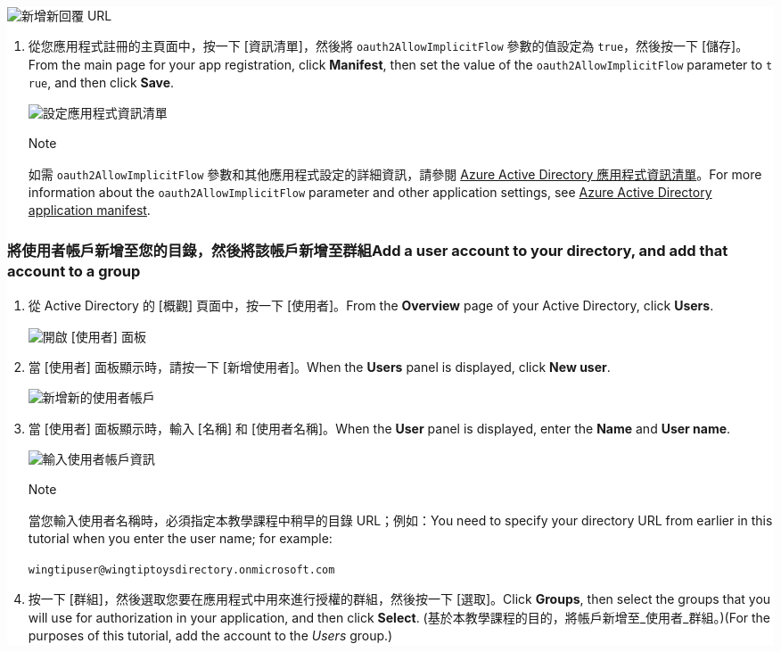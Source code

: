    ![新增新回覆 URL][directory-15]

1. <span data-ttu-id="cfcb1-160">從您應用程式註冊的主頁面中，按一下 [資訊清單]，然後將 `oauth2AllowImplicitFlow` 參數的值設定為 `true`，然後按一下 [儲存]。</span><span class="sxs-lookup"><span data-stu-id="cfcb1-160">From the main page for your app registration, click **Manifest**, then set the value of the `oauth2AllowImplicitFlow` parameter to `true`, and then click **Save**.</span></span>

   ![設定應用程式資訊清單][directory-16]

   > [!NOTE]
   > 
   > <span data-ttu-id="cfcb1-162">如需 `oauth2AllowImplicitFlow` 參數和其他應用程式設定的詳細資訊，請參閱 [Azure Active Directory 應用程式資訊清單][AAD app manifest]。</span><span class="sxs-lookup"><span data-stu-id="cfcb1-162">For more information about the `oauth2AllowImplicitFlow` parameter and other application settings, see [Azure Active Directory application manifest][AAD app manifest].</span></span> 
   >

### <a name="add-a-user-account-to-your-directory-and-add-that-account-to-a-group"></a><span data-ttu-id="cfcb1-163">將使用者帳戶新增至您的目錄，然後將該帳戶新增至群組</span><span class="sxs-lookup"><span data-stu-id="cfcb1-163">Add a user account to your directory, and add that account to a group</span></span>

1. <span data-ttu-id="cfcb1-164">從 Active Directory 的 [概觀] 頁面中，按一下 [使用者]。</span><span class="sxs-lookup"><span data-stu-id="cfcb1-164">From the **Overview** page of your Active Directory, click **Users**.</span></span>

   ![開啟 [使用者] 面板][directory-17]

1. <span data-ttu-id="cfcb1-166">當 [使用者] 面板顯示時，請按一下 [新增使用者]。</span><span class="sxs-lookup"><span data-stu-id="cfcb1-166">When the **Users** panel is displayed, click **New user**.</span></span>

   ![新增新的使用者帳戶][directory-18]

1. <span data-ttu-id="cfcb1-168">當 [使用者] 面板顯示時，輸入 [名稱] 和 [使用者名稱]。</span><span class="sxs-lookup"><span data-stu-id="cfcb1-168">When the **User** panel is displayed, enter the **Name** and **User name**.</span></span>

   ![輸入使用者帳戶資訊][directory-19]

   > [!NOTE]
   > 
   > <span data-ttu-id="cfcb1-170">當您輸入使用者名稱時，必須指定本教學課程中稍早的目錄 URL；例如：</span><span class="sxs-lookup"><span data-stu-id="cfcb1-170">You need to specify your directory URL from earlier in this tutorial when you enter the user name; for example:</span></span>
   >
   > `wingtipuser@wingtiptoysdirectory.onmicrosoft.com`
   > 

1. <span data-ttu-id="cfcb1-171">按一下 [群組]，然後選取您要在應用程式中用來進行授權的群組，然後按一下 [選取]。</span><span class="sxs-lookup"><span data-stu-id="cfcb1-171">Click **Groups**, then select the groups that you will use for authorization in your application, and then click **Select**.</span></span> <span data-ttu-id="cfcb1-172">(基於本教學課程的目的，將帳戶新增至_使用者_群組。)</span><span class="sxs-lookup"><span data-stu-id="cfcb1-172">(For the purposes of this tutorial, add the account to the _Users_ group.)</span></span>


[Azure Active Directory 文件]: /azure/active-directory/
[Azure Active Directory Documentation]: /azure/active-directory/
[AAD app manifest]: /azure/active-directory/develop/active-directory-application-manifest
[Get started with Azure AD]: /azure/active-directory/get-started-azure-ad
[適用於 Java 開發人員的 Azure]: /java/azure/
[Azure for Java Developers]: /java/azure/
[免費的 Azure 帳戶]: https://azure.microsoft.com/pricing/free-trial/
[free Azure account]: https://azure.microsoft.com/pricing/free-trial/
[適用於 Visual Studio Team Services 的 Java 工具]: https://java.visualstudio.com/
[Java Tools for Visual Studio Team Services]: https://java.visualstudio.com/
[MSDN 訂戶權益]: https://azure.microsoft.com/pricing/member-offers/msdn-benefits-details/
[MSDN subscriber benefits]: https://azure.microsoft.com/pricing/member-offers/msdn-benefits-details/
[Spring Boot]: http://projects.spring.io/spring-boot/
[Spring Initializr]: https://start.spring.io/
[Spring Framework]: https://spring.io/
[AAD Spring Boot Sample]: https://github.com/Microsoft/azure-spring-boot/tree/master/azure-spring-boot-samples/azure-active-directory-spring-boot-backend-sample
[security-01]: media/configure-spring-boot-starter-java-app-with-azure-active-directory/security-01.png
[security-02]: media/configure-spring-boot-starter-java-app-with-azure-active-directory/security-02.png
[security-03]: media/configure-spring-boot-starter-java-app-with-azure-active-directory/security-03.png
[security-04]: media/configure-spring-boot-starter-java-app-with-azure-active-directory/security-04.png
[directory-01]: media/configure-spring-boot-starter-java-app-with-azure-active-directory/directory-01.png
[directory-02]: media/configure-spring-boot-starter-java-app-with-azure-active-directory/directory-02.png
[directory-03]: media/configure-spring-boot-starter-java-app-with-azure-active-directory/directory-03.png
[directory-04]: media/configure-spring-boot-starter-java-app-with-azure-active-directory/directory-04.png
[directory-05]: media/configure-spring-boot-starter-java-app-with-azure-active-directory/directory-05.png
[directory-06]: media/configure-spring-boot-starter-java-app-with-azure-active-directory/directory-06.png
[directory-07]: media/configure-spring-boot-starter-java-app-with-azure-active-directory/directory-07.png
[directory-08]: media/configure-spring-boot-starter-java-app-with-azure-active-directory/directory-08.png
[directory-09]: media/configure-spring-boot-starter-java-app-with-azure-active-directory/directory-09.png
[directory-10]: media/configure-spring-boot-starter-java-app-with-azure-active-directory/directory-10.png
[directory-11]: media/configure-spring-boot-starter-java-app-with-azure-active-directory/directory-11.png
[directory-12]: media/configure-spring-boot-starter-java-app-with-azure-active-directory/directory-12.png
[directory-13]: media/configure-spring-boot-starter-java-app-with-azure-active-directory/directory-13.png
[directory-14]: media/configure-spring-boot-starter-java-app-with-azure-active-directory/directory-14.png
[directory-15]: media/configure-spring-boot-starter-java-app-with-azure-active-directory/directory-15.png
[directory-16]: media/configure-spring-boot-starter-java-app-with-azure-active-directory/directory-16.png
[directory-17]: media/configure-spring-boot-starter-java-app-with-azure-active-directory/directory-17.png
[directory-18]: media/configure-spring-boot-starter-java-app-with-azure-active-directory/directory-18.png
[directory-19]: media/configure-spring-boot-starter-java-app-with-azure-active-directory/directory-19.png
[directory-20]: media/configure-spring-boot-starter-java-app-with-azure-active-directory/directory-20.png
[directory-21]: media/configure-spring-boot-starter-java-app-with-azure-active-directory/directory-21.png
[directory-22]: media/configure-spring-boot-starter-java-app-with-azure-active-directory/directory-22.png
[application-login]: media/configure-spring-boot-starter-java-app-with-azure-active-directory/application-login.png
[build-application]: media/configure-spring-boot-starter-java-app-with-azure-active-directory/build-application.png
[hello-world]: media/configure-spring-boot-starter-java-app-with-azure-active-directory/hello-world.png
[update-password]: media/configure-spring-boot-starter-java-app-with-azure-active-directory/update-password.png